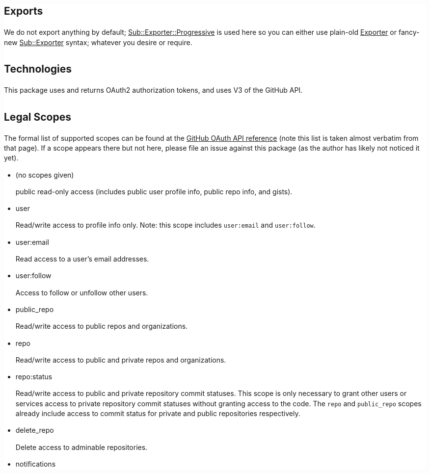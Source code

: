 ## Exports

We do not export anything by default; [Sub::Exporter::Progressive](https://metacpan.org/pod/Sub::Exporter::Progressive) is used
here so you can either use plain-old [Exporter](https://metacpan.org/pod/Exporter) or fancy-new [Sub::Exporter](https://metacpan.org/pod/Sub::Exporter)
syntax; whatever you desire or require.

## Technologies

This package uses and returns OAuth2 authorization tokens, and uses V3 of the
GitHub API.

## Legal Scopes

The formal list of supported scopes can be found at the [GitHub OAuth API
reference](http://developer.github.com/v3/oauth/#scopes) (note this list is
taken almost verbatim from that page).  If a scope appears
there but not here, please file an issue against this package (as the author
has likely not noticed it yet).

- (no scopes given)

    public read-only access (includes public user profile info, public repo info, and gists).

- user

    Read/write access to profile info only. Note: this scope includes `user:email` and `user:follow`.

- user:email

    Read access to a user’s email addresses.

- user:follow

    Access to follow or unfollow other users.

- public\_repo

    Read/write access to public repos and organizations.

- repo

    Read/write access to public and private repos and organizations.

- repo:status

    Read/write access to public and private repository commit statuses. This scope is only necessary to grant other users or services access to private repository commit statuses without granting access to the code. The `repo` and `public_repo` scopes already include access to commit status for private and public repositories respectively.

- delete\_repo

    Delete access to adminable repositories.

- notifications
